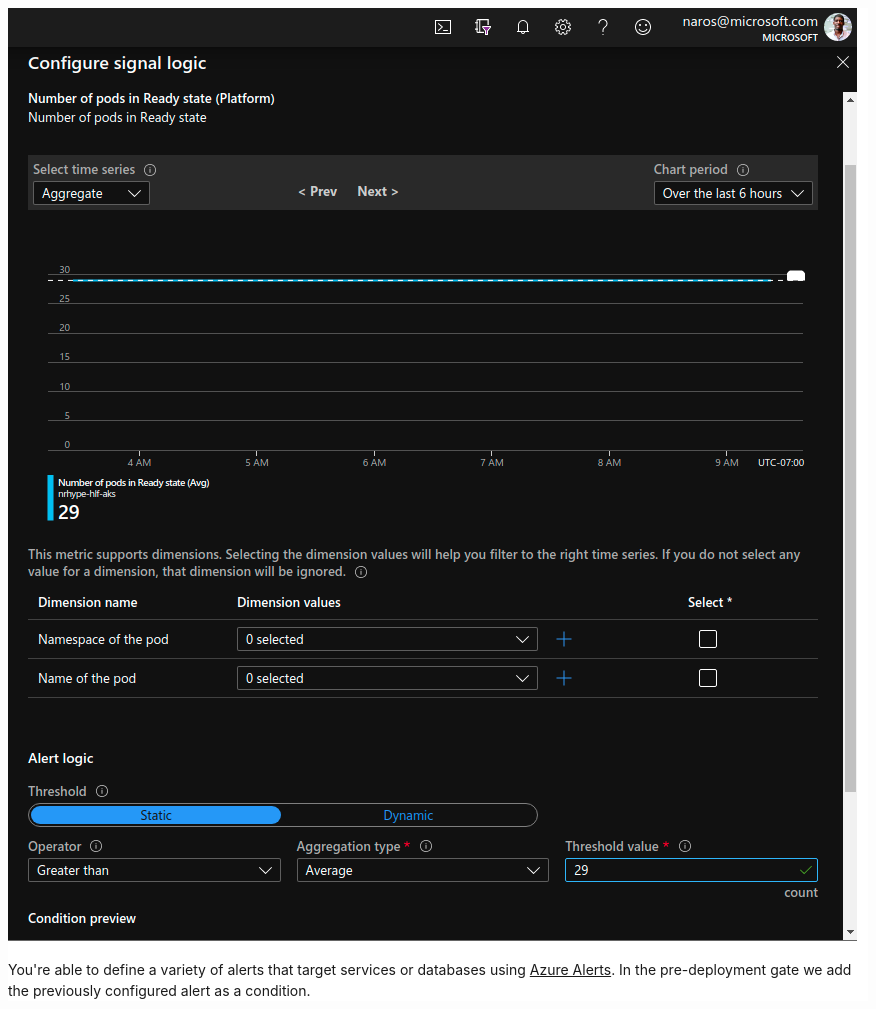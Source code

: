 ![](../images/bedrock-infra-alertLogic.png)

You're able to define a variety of alerts that target services or databases
using
[Azure Alerts](https://docs.microsoft.com/en-us/azure/azure-monitor/platform/alerts-overview_).
In the pre-deployment gate we add the previously configured alert as a
condition.
